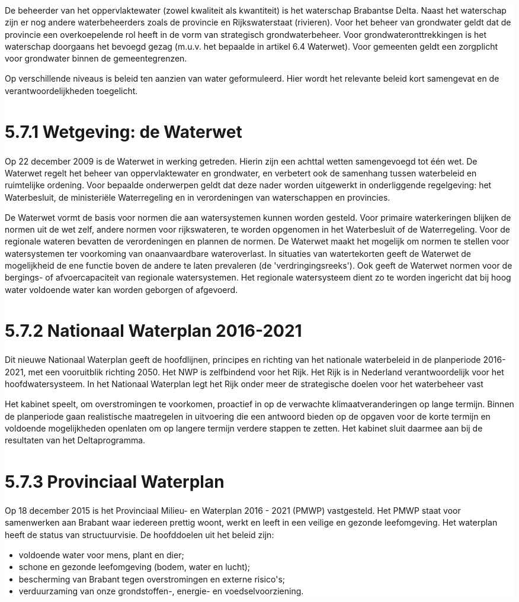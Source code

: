 De beheerder van het oppervlaktewater (zowel kwaliteit als kwantiteit) is het waterschap Brabantse Delta. Naast het waterschap zijn er nog andere waterbeheerders zoals de provincie en Rijkswaterstaat (rivieren). Voor het beheer van grondwater geldt dat de provincie een overkoepelende rol heeft in de vorm van strategisch grondwaterbeheer. Voor grondwateronttrekkingen is het waterschap doorgaans het bevoegd gezag (m.u.v. het bepaalde in artikel 6.4 Waterwet). Voor gemeenten geldt een zorgplicht voor grondwater binnen de gemeentegrenzen.

Op verschillende niveaus is beleid ten aanzien van water geformuleerd. Hier wordt het relevante beleid kort samengevat en de verantwoordelijkheden toegelicht.

# **5.7.1 Wetgeving: de Waterwet**

Op 22 december 2009 is de Waterwet in werking getreden. Hierin zijn een achttal wetten samengevoegd tot één wet. De Waterwet regelt het beheer van oppervlaktewater en grondwater, en verbetert ook de samenhang tussen waterbeleid en ruimtelijke ordening. Voor bepaalde onderwerpen geldt dat deze nader worden uitgewerkt in onderliggende regelgeving: het Waterbesluit, de ministeriële Waterregeling en in verordeningen van waterschappen en provincies.

De Waterwet vormt de basis voor normen die aan watersystemen kunnen worden gesteld. Voor primaire waterkeringen blijken de normen uit de wet zelf, andere normen voor rijkswateren, te worden opgenomen in het Waterbesluit of de Waterregeling. Voor de regionale wateren bevatten de verordeningen en plannen de normen. De Waterwet maakt het mogelijk om normen te stellen voor watersystemen ter voorkoming van onaanvaardbare wateroverlast. In situaties van watertekorten geeft de Waterwet de mogelijkheid de ene functie boven de andere te laten prevaleren (de 'verdringingsreeks'). Ook geeft de Waterwet normen voor de bergings- of afvoercapaciteit van regionale watersystemen. Het regionale watersysteem dient zo te worden ingericht dat bij hoog water voldoende water kan worden geborgen of afgevoerd.

# **5.7.2 Nationaal Waterplan 2016-2021**

Dit nieuwe Nationaal Waterplan geeft de hoofdlijnen, principes en richting van het nationale waterbeleid in de planperiode 2016-2021, met een vooruitblik richting 2050. Het NWP is zelfbindend voor het Rijk. Het Rijk is in Nederland verantwoordelijk voor het hoofdwatersysteem. In het Nationaal Waterplan legt het Rijk onder meer de strategische doelen voor het waterbeheer vast

Het kabinet speelt, om overstromingen te voorkomen, proactief in op de verwachte klimaatveranderingen op lange termijn. Binnen de planperiode gaan realistische maatregelen in uitvoering die een antwoord bieden op de opgaven voor de korte termijn en voldoende mogelijkheden openlaten om op langere termijn verdere stappen te zetten. Het kabinet sluit daarmee aan bij de resultaten van het Deltaprogramma.

# **5.7.3 Provinciaal Waterplan**

Op 18 december 2015 is het Provinciaal Milieu- en Waterplan 2016 - 2021 (PMWP) vastgesteld. Het PMWP staat voor samenwerken aan Brabant waar iedereen prettig woont, werkt en leeft in een veilige en gezonde leefomgeving. Het waterplan heeft de status van structuurvisie. De hoofddoelen uit het beleid zijn:

- voldoende water voor mens, plant en dier;
- schone en gezonde leefomgeving (bodem, water en lucht);
- bescherming van Brabant tegen overstromingen en externe risico's;
- verduurzaming van onze grondstoffen-, energie- en voedselvoorziening.
